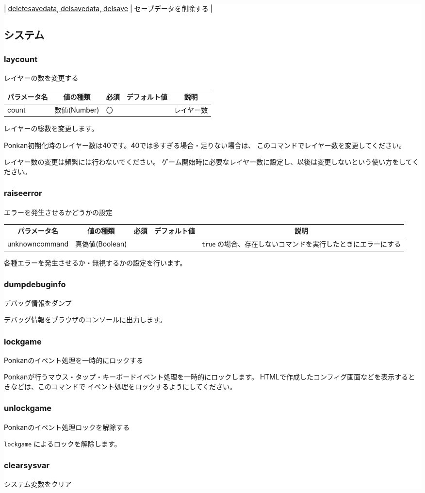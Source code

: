 | [deletesavedata, delsavedata, delsave](#deletesavedata-delsavedata-delsave) | セーブデータを削除する |


## システム

### laycount

レイヤーの数を変更する

| パラメータ名 | 値の種類 | 必須 | デフォルト値 | 説明 |
|--------------|----------|------|--------------|------|
| count | 数値(Number) | 〇 |  | レイヤー数 |

レイヤーの総数を変更します。

Ponkan初期化時のレイヤー数は40です。40では多すぎる場合・足りない場合は、
このコマンドでレイヤー数を変更してください。

レイヤー数の変更は頻繁には行わないでください。
ゲーム開始時に必要なレイヤー数に設定し、以後は変更しないという使い方をしてください。

### raiseerror

エラーを発生させるかどうかの設定

| パラメータ名 | 値の種類 | 必須 | デフォルト値 | 説明 |
|--------------|----------|------|--------------|------|
| unknowncommand | 真偽値(Boolean) |  |  | `true` の場合、存在しないコマンドを実行したときにエラーにする |

各種エラーを発生させるか・無視するかの設定を行います。

### dumpdebuginfo

デバッグ情報をダンプ

デバッグ情報をブラウザのコンソールに出力します。

### lockgame

Ponkanのイベント処理を一時的にロックする

Ponkanが行うマウス・タップ・キーボードイベント処理を一時的にロックします。
HTMLで作成したコンフィグ画面などを表示するときなどは、このコマンドで
イベント処理をロックするようにしてください。

### unlockgame

Ponkanのイベント処理ロックを解除する

`lockgame` によるロックを解除します。

### clearsysvar

システム変数をクリア
